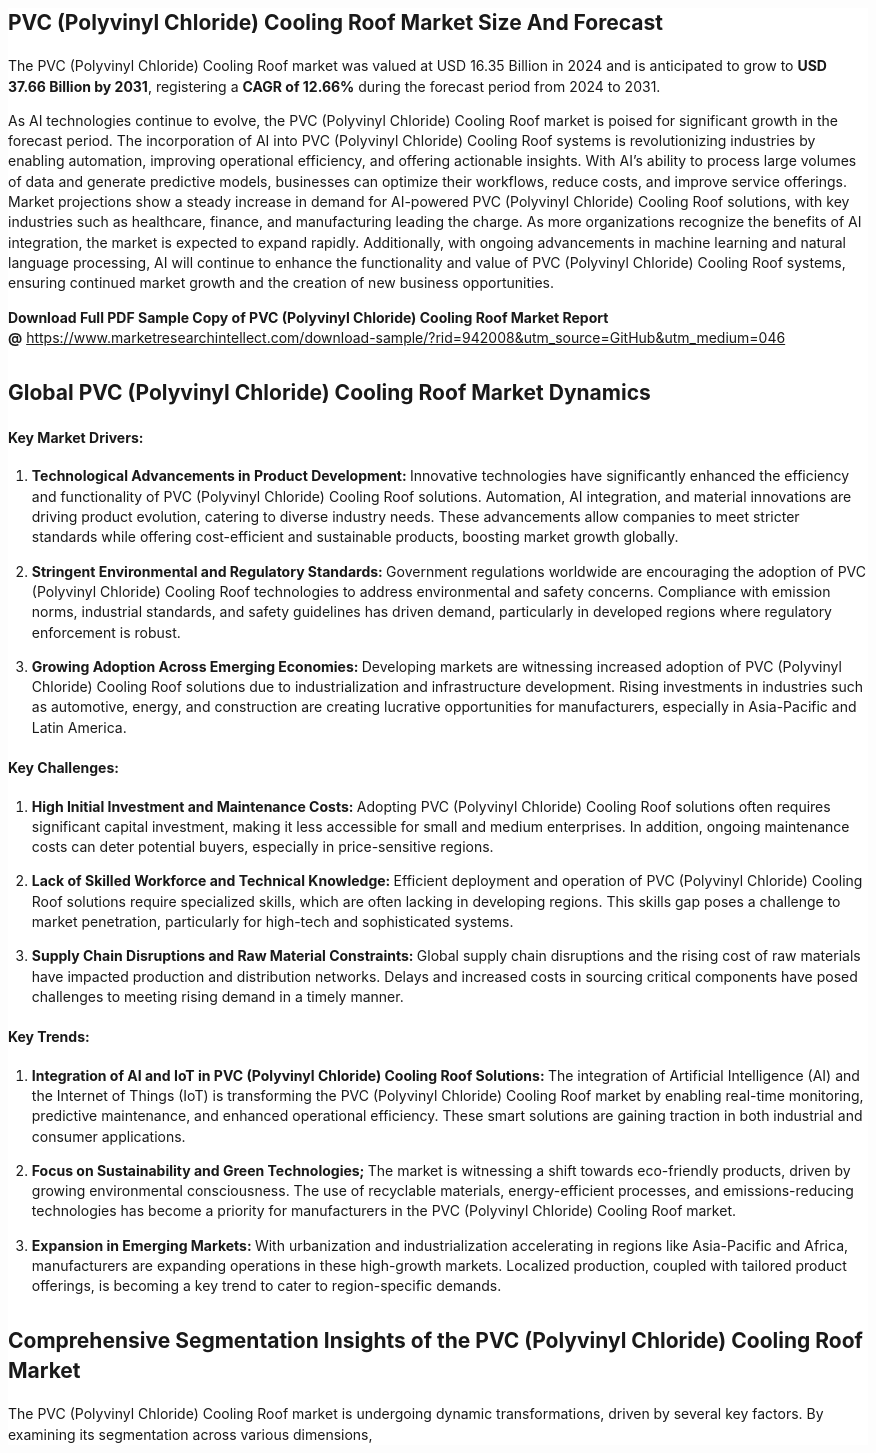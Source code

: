 <h2>PVC (Polyvinyl Chloride) Cooling Roof Market Size And Forecast</h2><p>The PVC (Polyvinyl Chloride) Cooling Roof market was valued at USD 16.35 Billion in 2024 and is anticipated to grow to <strong>USD 37.66 Billion by 2031</strong>, registering a <strong>CAGR of 12.66%</strong> during the forecast period from 2024 to 2031.</p><p>As AI technologies continue to evolve, the PVC (Polyvinyl Chloride) Cooling Roof market is poised for significant growth in the forecast period. The incorporation of AI into PVC (Polyvinyl Chloride) Cooling Roof systems is revolutionizing industries by enabling automation, improving operational efficiency, and offering actionable insights. With AI’s ability to process large volumes of data and generate predictive models, businesses can optimize their workflows, reduce costs, and improve service offerings. Market projections show a steady increase in demand for AI-powered PVC (Polyvinyl Chloride) Cooling Roof solutions, with key industries such as healthcare, finance, and manufacturing leading the charge. As more organizations recognize the benefits of AI integration, the market is expected to expand rapidly. Additionally, with ongoing advancements in machine learning and natural language processing, AI will continue to enhance the functionality and value of PVC (Polyvinyl Chloride) Cooling Roof systems, ensuring continued market growth and the creation of new business opportunities.</p><p><strong>Download Full PDF Sample Copy of PVC (Polyvinyl Chloride) Cooling Roof Market Report @</strong>&nbsp;<a href="https://www.marketresearchintellect.com/download-sample/?rid=942008&amp;utm_source=GitHub&amp;utm_medium=046">https://www.marketresearchintellect.com/download-sample/?rid=942008&amp;utm_source=GitHub&amp;utm_medium=046</a></p><h2>Global PVC (Polyvinyl Chloride) Cooling Roof Market Dynamics</h2><h4><strong>Key Market Drivers:</strong></h4><ol><li><p><strong>Technological Advancements in Product Development:&nbsp;</strong>Innovative technologies have significantly enhanced the efficiency and functionality of PVC (Polyvinyl Chloride) Cooling Roof solutions. Automation, AI integration, and material innovations are driving product evolution, catering to diverse industry needs. These advancements allow companies to meet stricter standards while offering cost-efficient and sustainable products, boosting market growth globally.</p></li><li><p><strong>Stringent Environmental and Regulatory Standards:&nbsp;</strong>Government regulations worldwide are encouraging the adoption of PVC (Polyvinyl Chloride) Cooling Roof technologies to address environmental and safety concerns. Compliance with emission norms, industrial standards, and safety guidelines has driven demand, particularly in developed regions where regulatory enforcement is robust.</p></li><li><p><strong>Growing Adoption Across Emerging Economies:&nbsp;</strong>Developing markets are witnessing increased adoption of PVC (Polyvinyl Chloride) Cooling Roof solutions due to industrialization and infrastructure development. Rising investments in industries such as automotive, energy, and construction are creating lucrative opportunities for manufacturers, especially in Asia-Pacific and Latin America.</p></li></ol><h4><strong>Key Challenges:</strong></h4><ol><li><p><strong>High Initial Investment and Maintenance Costs:&nbsp;</strong>Adopting PVC (Polyvinyl Chloride) Cooling Roof solutions often requires significant capital investment, making it less accessible for small and medium enterprises. In addition, ongoing maintenance costs can deter potential buyers, especially in price-sensitive regions.</p></li><li><p><strong>Lack of Skilled Workforce and Technical Knowledge:&nbsp;</strong>Efficient deployment and operation of PVC (Polyvinyl Chloride) Cooling Roof solutions require specialized skills, which are often lacking in developing regions. This skills gap poses a challenge to market penetration, particularly for high-tech and sophisticated systems.</p></li><li><p><strong>Supply Chain Disruptions and Raw Material Constraints:&nbsp;</strong>Global supply chain disruptions and the rising cost of raw materials have impacted production and distribution networks. Delays and increased costs in sourcing critical components have posed challenges to meeting rising demand in a timely manner.</p></li></ol><h4><strong>Key Trends:</strong></h4><ol><li><p><strong>Integration of AI and IoT in PVC (Polyvinyl Chloride) Cooling Roof Solutions:&nbsp;</strong>The integration of Artificial Intelligence (AI) and the Internet of Things (IoT) is transforming the PVC (Polyvinyl Chloride) Cooling Roof market by enabling real-time monitoring, predictive maintenance, and enhanced operational efficiency. These smart solutions are gaining traction in both industrial and consumer applications.</p></li><li><p><strong>Focus on Sustainability and Green Technologies;&nbsp;</strong>The market is witnessing a shift towards eco-friendly products, driven by growing environmental consciousness. The use of recyclable materials, energy-efficient processes, and emissions-reducing technologies has become a priority for manufacturers in the PVC (Polyvinyl Chloride) Cooling Roof market.</p></li><li><p><strong>Expansion in Emerging Markets:&nbsp;</strong>With urbanization and industrialization accelerating in regions like Asia-Pacific and Africa, manufacturers are expanding operations in these high-growth markets. Localized production, coupled with tailored product offerings, is becoming a key trend to cater to region-specific demands.</p></li></ol><div class="article-main__content" data-test-id="publishing-text-block"><h2>Comprehensive Segmentation Insights of the PVC (Polyvinyl Chloride) Cooling Roof Market</h2><p>The PVC (Polyvinyl Chloride) Cooling Roof market is undergoing dynamic transformations, driven by several key factors. By examining its segmentation across various dimensions,